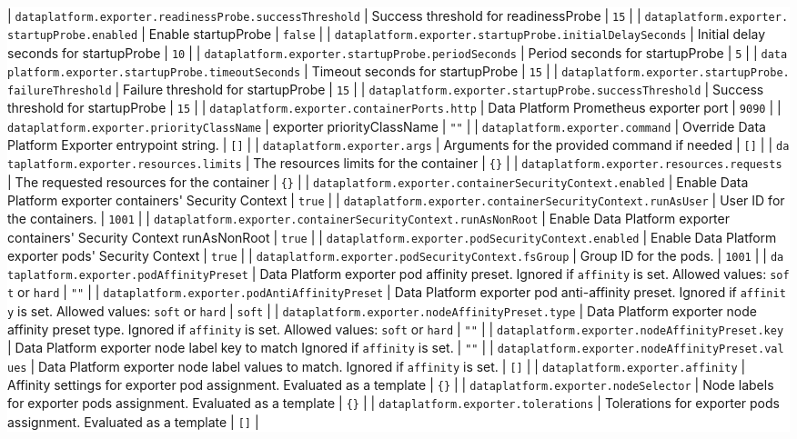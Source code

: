 | `dataplatform.exporter.readinessProbe.successThreshold`       | Success threshold for readinessProbe                                                                             | `15`                                        |
| `dataplatform.exporter.startupProbe.enabled`                  | Enable startupProbe                                                                                              | `false`                                     |
| `dataplatform.exporter.startupProbe.initialDelaySeconds`      | Initial delay seconds for startupProbe                                                                           | `10`                                        |
| `dataplatform.exporter.startupProbe.periodSeconds`            | Period seconds for startupProbe                                                                                  | `5`                                         |
| `dataplatform.exporter.startupProbe.timeoutSeconds`           | Timeout seconds for startupProbe                                                                                 | `15`                                        |
| `dataplatform.exporter.startupProbe.failureThreshold`         | Failure threshold for startupProbe                                                                               | `15`                                        |
| `dataplatform.exporter.startupProbe.successThreshold`         | Success threshold for startupProbe                                                                               | `15`                                        |
| `dataplatform.exporter.containerPorts.http`                   | Data Platform Prometheus exporter port                                                                           | `9090`                                      |
| `dataplatform.exporter.priorityClassName`                     | exporter priorityClassName                                                                                       | `""`                                        |
| `dataplatform.exporter.command`                               | Override Data Platform Exporter entrypoint string.                                                               | `[]`                                        |
| `dataplatform.exporter.args`                                  | Arguments for the provided command if needed                                                                     | `[]`                                        |
| `dataplatform.exporter.resources.limits`                      | The resources limits for the container                                                                           | `{}`                                        |
| `dataplatform.exporter.resources.requests`                    | The requested resources for the container                                                                        | `{}`                                        |
| `dataplatform.exporter.containerSecurityContext.enabled`      | Enable Data Platform exporter containers' Security Context                                                       | `true`                                      |
| `dataplatform.exporter.containerSecurityContext.runAsUser`    | User ID for the containers.                                                                                      | `1001`                                      |
| `dataplatform.exporter.containerSecurityContext.runAsNonRoot` | Enable Data Platform exporter containers' Security Context runAsNonRoot                                          | `true`                                      |
| `dataplatform.exporter.podSecurityContext.enabled`            | Enable Data Platform exporter pods' Security Context                                                             | `true`                                      |
| `dataplatform.exporter.podSecurityContext.fsGroup`            | Group ID for the pods.                                                                                           | `1001`                                      |
| `dataplatform.exporter.podAffinityPreset`                     | Data Platform exporter pod affinity preset. Ignored if `affinity` is set. Allowed values: `soft` or `hard`       | `""`                                        |
| `dataplatform.exporter.podAntiAffinityPreset`                 | Data Platform exporter pod anti-affinity preset. Ignored if `affinity` is set. Allowed values: `soft` or `hard`  | `soft`                                      |
| `dataplatform.exporter.nodeAffinityPreset.type`               | Data Platform exporter node affinity preset type. Ignored if `affinity` is set. Allowed values: `soft` or `hard` | `""`                                        |
| `dataplatform.exporter.nodeAffinityPreset.key`                | Data Platform exporter node label key to match Ignored if `affinity` is set.                                     | `""`                                        |
| `dataplatform.exporter.nodeAffinityPreset.values`             | Data Platform exporter node label values to match. Ignored if `affinity` is set.                                 | `[]`                                        |
| `dataplatform.exporter.affinity`                              | Affinity settings for exporter pod assignment. Evaluated as a template                                           | `{}`                                        |
| `dataplatform.exporter.nodeSelector`                          | Node labels for exporter pods assignment. Evaluated as a template                                                | `{}`                                        |
| `dataplatform.exporter.tolerations`                           | Tolerations for exporter pods assignment. Evaluated as a template                                                | `[]`                                        |